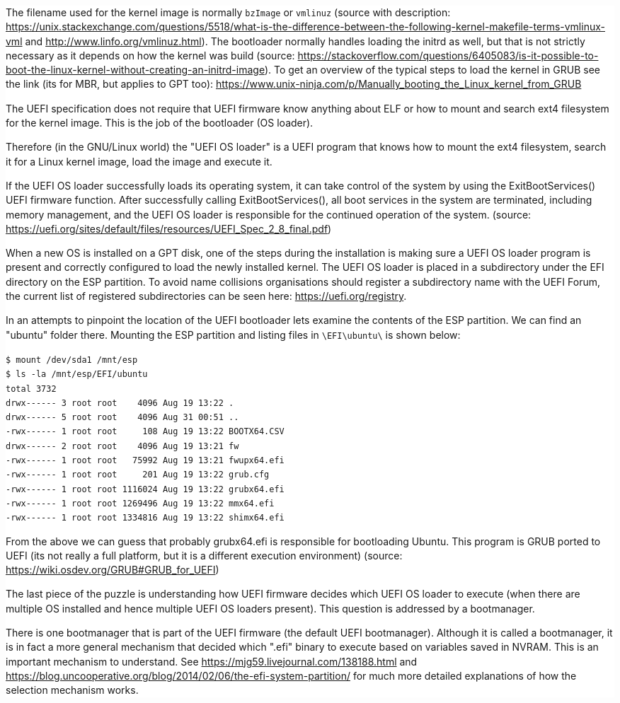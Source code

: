 The filename used for the kernel image is normally `bzImage` or `vmlinuz` (source with description: https://unix.stackexchange.com/questions/5518/what-is-the-difference-between-the-following-kernel-makefile-terms-vmlinux-vml and http://www.linfo.org/vmlinuz.html).
The bootloader normally handles loading the initrd as well, but that is not strictly necessary as it depends on how the kernel was build (source: https://stackoverflow.com/questions/6405083/is-it-possible-to-boot-the-linux-kernel-without-creating-an-initrd-image). 
To get an overview of the typical steps to load the kernel in GRUB see the link (its for MBR, but applies to GPT too): https://www.unix-ninja.com/p/Manually_booting_the_Linux_kernel_from_GRUB

The UEFI specification does not require that UEFI firmware know anything about ELF or how to mount and search ext4 filesystem for the kernel image. This is the job of the bootloader (OS loader).

Therefore (in the GNU/Linux world) the "UEFI OS loader" is a UEFI program that knows how to mount the ext4 filesystem, search it for a Linux kernel image, load the image and execute it.

If the UEFI OS loader successfully loads its operating system, it can take control of the system by using the ExitBootServices() UEFI firmware function. After successfully calling ExitBootServices(), all boot services in the system are terminated, including memory management, and the UEFI OS loader is responsible for the continued operation of the system. (source: https://uefi.org/sites/default/files/resources/UEFI_Spec_2_8_final.pdf)

When a new OS is installed on a GPT disk, one of the steps during the installation is making sure a UEFI OS loader program is present and correctly configured to load the newly installed kernel. The UEFI OS loader is placed in a subdirectory under the EFI directory on the ESP partition. To avoid name collisions organisations should register a subdirectory name with the UEFI Forum, the current list of registered subdirectories can be seen here: https://uefi.org/registry. 

In an attempts to pinpoint the location of the UEFI bootloader lets examine the contents of the ESP partition. We can find an "ubuntu" folder there.
Mounting the ESP partition and listing files in `\EFI\ubuntu\` is shown below:
```
$ mount /dev/sda1 /mnt/esp
$ ls -la /mnt/esp/EFI/ubuntu
total 3732
drwx------ 3 root root    4096 Aug 19 13:22 .
drwx------ 5 root root    4096 Aug 31 00:51 ..
-rwx------ 1 root root     108 Aug 19 13:22 BOOTX64.CSV
drwx------ 2 root root    4096 Aug 19 13:21 fw
-rwx------ 1 root root   75992 Aug 19 13:21 fwupx64.efi
-rwx------ 1 root root     201 Aug 19 13:22 grub.cfg
-rwx------ 1 root root 1116024 Aug 19 13:22 grubx64.efi
-rwx------ 1 root root 1269496 Aug 19 13:22 mmx64.efi
-rwx------ 1 root root 1334816 Aug 19 13:22 shimx64.efi
```

From the above we can guess that probably grubx64.efi is responsible for bootloading Ubuntu. This program is GRUB ported to UEFI (its not really a full platform, but it is a different execution environment) (source: https://wiki.osdev.org/GRUB#GRUB_for_UEFI) 

The last piece of the puzzle is understanding how UEFI firmware decides which UEFI OS loader to execute (when there are multiple OS installed and hence multiple UEFI OS loaders present). This question is addressed by a bootmanager. 

There is one bootmanager that is part of the UEFI firmware (the default UEFI bootmanager). Although it is called a bootmanager, it is in fact a more general mechanism that decided which ".efi" binary to execute based on variables saved in NVRAM. This is an important mechanism to understand. See https://mjg59.livejournal.com/138188.html and https://blog.uncooperative.org/blog/2014/02/06/the-efi-system-partition/ for much more detailed explanations of how the selection mechanism works.
